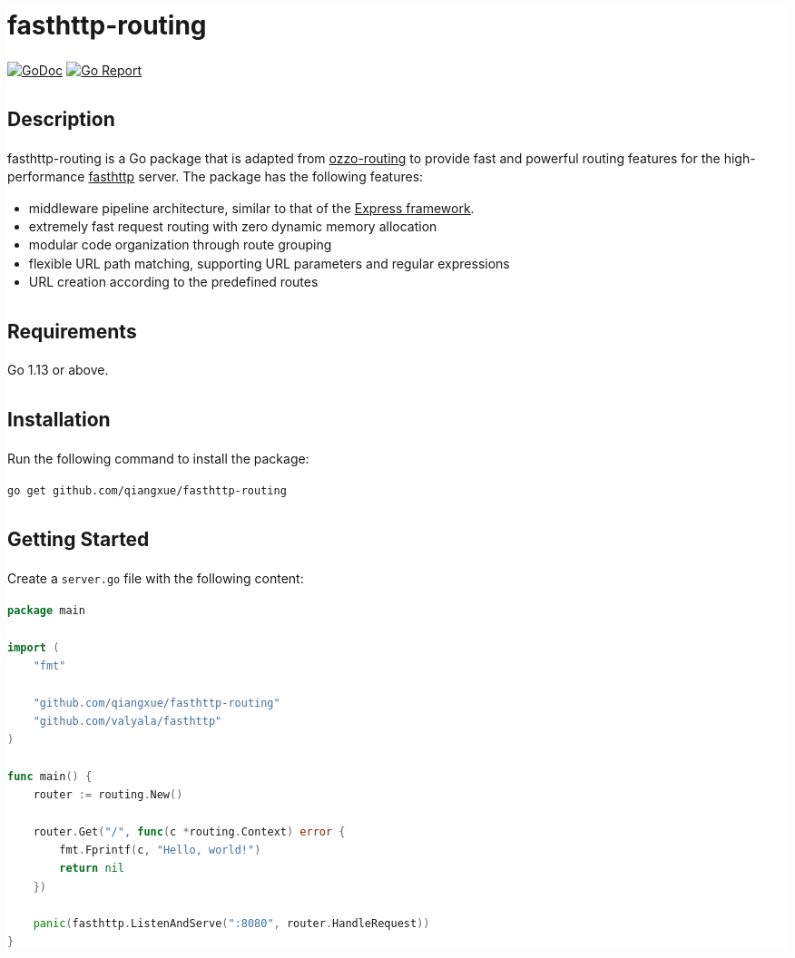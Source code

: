 # fasthttp-routing

[![GoDoc](https://godoc.org/github.com/qiangxue/fasthttp-routing?status.png)](http://godoc.org/github.com/qiangxue/fasthttp-routing)
[![Go Report](http://goreportcard.com/badge/qiangxue/fasthttp-routing)](http://goreportcard.com/report/qiangxue/fasthttp-routing)

## Description

fasthttp-routing is a Go package that is adapted from [ozzo-routing](https://github.com/go-ozzo/ozzo-routing) to provide
fast and powerful routing features for the high-performance [fasthttp](https://github.com/valyala/fasthttp) server.
The package has the following features:

* middleware pipeline architecture, similar to that of the [Express framework](http://expressjs.com).
* extremely fast request routing with zero dynamic memory allocation
* modular code organization through route grouping
* flexible URL path matching, supporting URL parameters and regular expressions
* URL creation according to the predefined routes

## Requirements

Go 1.13 or above.

## Installation

Run the following command to install the package:

```
go get github.com/qiangxue/fasthttp-routing
```

## Getting Started

Create a `server.go` file with the following content:

```go
package main

import (
	"fmt"

	"github.com/qiangxue/fasthttp-routing"
	"github.com/valyala/fasthttp"
)

func main() {
	router := routing.New()
	
	router.Get("/", func(c *routing.Context) error {
		fmt.Fprintf(c, "Hello, world!")
		return nil
	})
	
	panic(fasthttp.ListenAndServe(":8080", router.HandleRequest))
}
```
